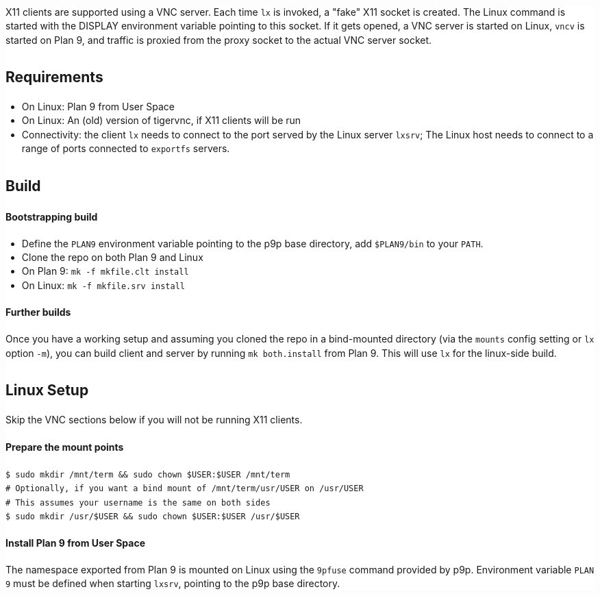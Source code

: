 X11 clients are supported using a VNC server. Each
time `lx` is invoked, a "fake" X11 socket is created.
The Linux command is started with the DISPLAY
environment variable pointing to this socket. If it gets
opened, a VNC server is started on Linux, `vncv` is started
on Plan 9, and traffic is proxied from the proxy
socket to the actual VNC server socket.

Requirements
------------

- On Linux: Plan 9 from User Space
- On Linux: An (old) version of tigervnc, if X11 clients will be run
- Connectivity: the client `lx` needs to connect to the port served
  by the Linux server `lxsrv`; The Linux host needs to connect
  to a range of ports connected to `exportfs` servers.

Build
-----

#### Bootstrapping build

- Define the `PLAN9` environment variable pointing to the p9p
  base directory, add `$PLAN9/bin` to your `PATH`.
- Clone the repo on both Plan 9 and Linux
- On Plan 9: `mk -f mkfile.clt install`
- On Linux: `mk -f mkfile.srv install`

#### Further builds

Once you have a working setup and assuming you cloned the repo
in a bind-mounted directory (via the `mounts` config setting
or `lx` option `-m`), you can build client and server
by running `mk both.install` from Plan 9.
This will use `lx` for the linux-side build.

Linux Setup
-----------

Skip the VNC sections below if you will not be running X11 clients.

#### Prepare the mount points
```
$ sudo mkdir /mnt/term && sudo chown $USER:$USER /mnt/term
# Optionally, if you want a bind mount of /mnt/term/usr/USER on /usr/USER
# This assumes your username is the same on both sides
$ sudo mkdir /usr/$USER && sudo chown $USER:$USER /usr/$USER
```

#### Install Plan 9 from User Space
The namespace exported from Plan 9 is mounted on Linux
using the `9pfuse` command provided by p9p.
Environment variable `PLAN9` must be defined when starting
`lxsrv`, pointing to the p9p base directory.
